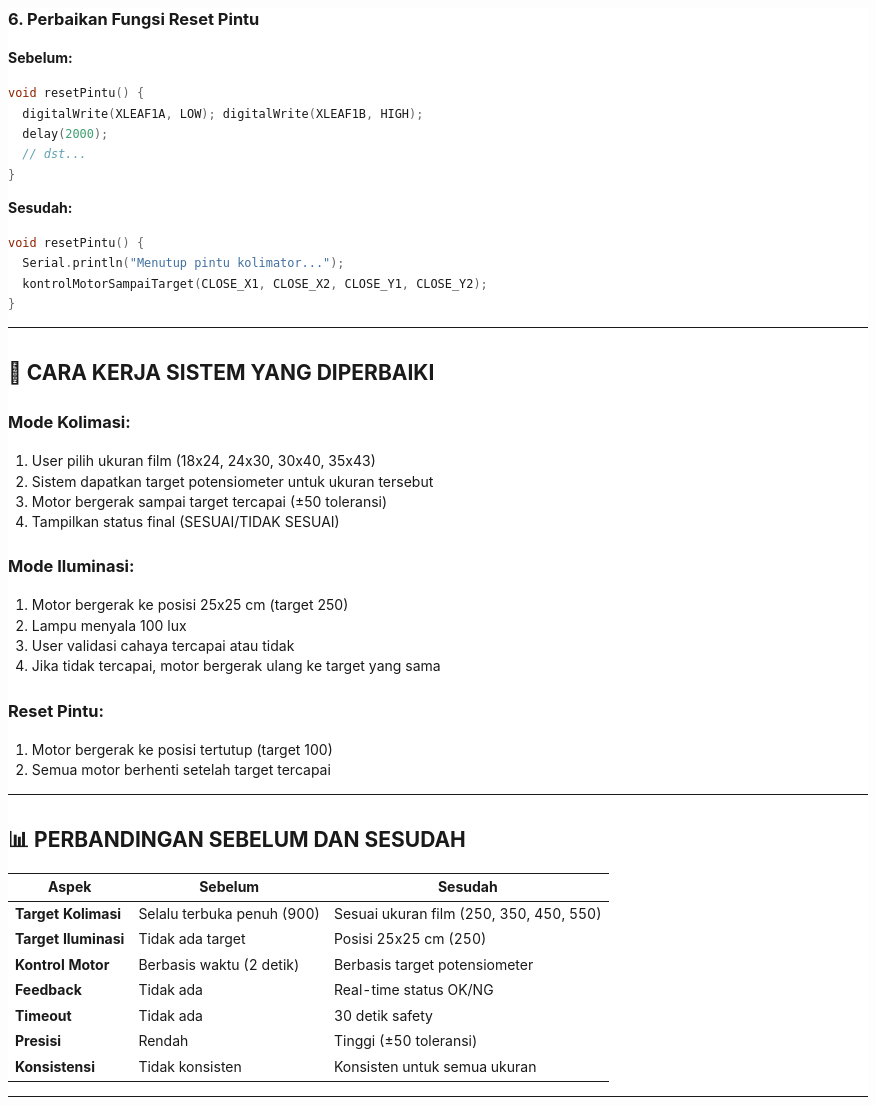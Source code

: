 ### 6. **Perbaikan Fungsi Reset Pintu**

**Sebelum:**
```cpp
void resetPintu() {
  digitalWrite(XLEAF1A, LOW); digitalWrite(XLEAF1B, HIGH);
  delay(2000);
  // dst...
}
```

**Sesudah:**
```cpp
void resetPintu() {
  Serial.println("Menutup pintu kolimator...");
  kontrolMotorSampaiTarget(CLOSE_X1, CLOSE_X2, CLOSE_Y1, CLOSE_Y2);
}
```

---

## 🎯 **CARA KERJA SISTEM YANG DIPERBAIKI**

### **Mode Kolimasi:**
1. User pilih ukuran film (18x24, 24x30, 30x40, 35x43)
2. Sistem dapatkan target potensiometer untuk ukuran tersebut
3. Motor bergerak sampai target tercapai (±50 toleransi)
4. Tampilkan status final (SESUAI/TIDAK SESUAI)

### **Mode Iluminasi:**
1. Motor bergerak ke posisi 25x25 cm (target 250)
2. Lampu menyala 100 lux
3. User validasi cahaya tercapai atau tidak
4. Jika tidak tercapai, motor bergerak ulang ke target yang sama

### **Reset Pintu:**
1. Motor bergerak ke posisi tertutup (target 100)
2. Semua motor berhenti setelah target tercapai

---

## 📊 **PERBANDINGAN SEBELUM DAN SESUDAH**

| Aspek | Sebelum | Sesudah |
|-------|---------|---------|
| **Target Kolimasi** | Selalu terbuka penuh (900) | Sesuai ukuran film (250, 350, 450, 550) |
| **Target Iluminasi** | Tidak ada target | Posisi 25x25 cm (250) |
| **Kontrol Motor** | Berbasis waktu (2 detik) | Berbasis target potensiometer |
| **Feedback** | Tidak ada | Real-time status OK/NG |
| **Timeout** | Tidak ada | 30 detik safety |
| **Presisi** | Rendah | Tinggi (±50 toleransi) |
| **Konsistensi** | Tidak konsisten | Konsisten untuk semua ukuran |

---
